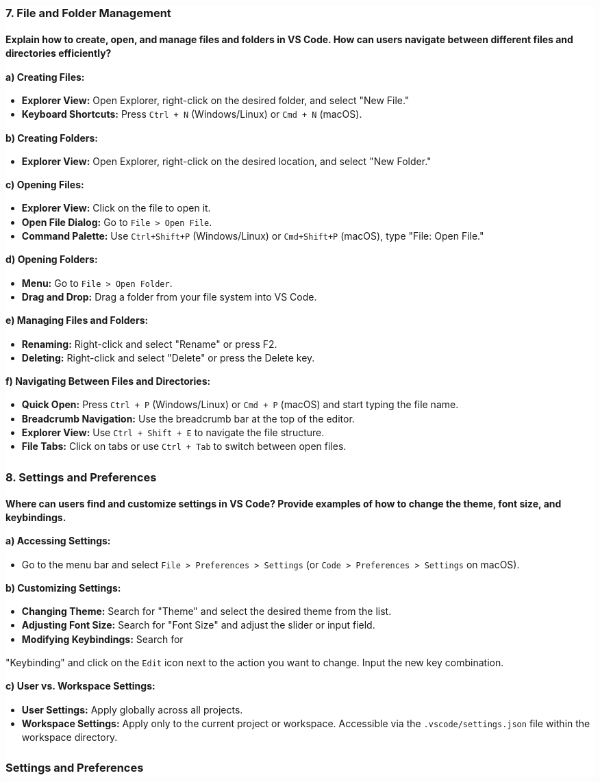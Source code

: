 ### 7. File and Folder Management

**Explain how to create, open, and manage files and folders in VS Code. How can users navigate between different files and directories efficiently?**

**a) Creating Files:**
- **Explorer View:** Open Explorer, right-click on the desired folder, and select "New File."
- **Keyboard Shortcuts:** Press `Ctrl + N` (Windows/Linux) or `Cmd + N` (macOS).

**b) Creating Folders:**
- **Explorer View:** Open Explorer, right-click on the desired location, and select "New Folder."

**c) Opening Files:**
- **Explorer View:** Click on the file to open it.
- **Open File Dialog:** Go to `File > Open File`.
- **Command Palette:** Use `Ctrl+Shift+P` (Windows/Linux) or `Cmd+Shift+P` (macOS), type "File: Open File."

**d) Opening Folders:**
- **Menu:** Go to `File > Open Folder`.
- **Drag and Drop:** Drag a folder from your file system into VS Code.

**e) Managing Files and Folders:**
- **Renaming:** Right-click and select "Rename" or press F2.
- **Deleting:** Right-click and select "Delete" or press the Delete key.

**f) Navigating Between Files and Directories:**
- **Quick Open:** Press `Ctrl + P` (Windows/Linux) or `Cmd + P` (macOS) and start typing the file name.
- **Breadcrumb Navigation:** Use the breadcrumb bar at the top of the editor.
- **Explorer View:** Use `Ctrl + Shift + E` to navigate the file structure.
- **File Tabs:** Click on tabs or use `Ctrl + Tab` to switch between open files.

### 8. Settings and Preferences

**Where can users find and customize settings in VS Code? Provide examples of how to change the theme, font size, and keybindings.**

**a) Accessing Settings:**
- Go to the menu bar and select `File > Preferences > Settings` (or `Code > Preferences > Settings` on macOS).

**b) Customizing Settings:**
- **Changing Theme:** Search for "Theme" and select the desired theme from the list.
- **Adjusting Font Size:** Search for "Font Size" and adjust the slider or input field.
- **Modifying Keybindings:** Search for

 "Keybinding" and click on the `Edit` icon next to the action you want to change. Input the new key combination.

**c) User vs. Workspace Settings:**
- **User Settings:** Apply globally across all projects.
- **Workspace Settings:** Apply only to the current project or workspace. Accessible via the `.vscode/settings.json` file within the workspace directory.

### Settings and Preferences
